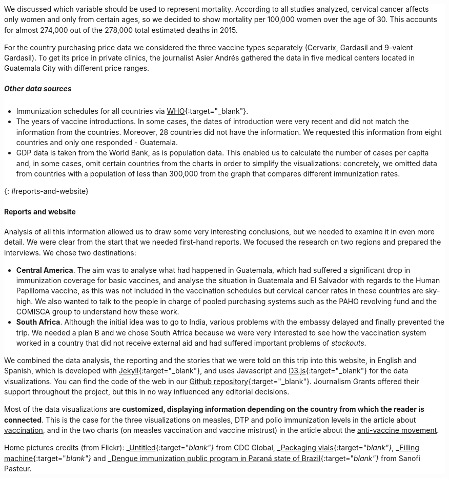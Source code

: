 We discussed which variable should be used to represent mortality. According to all studies analyzed, cervical cancer affects only women and only from certain ages, so we decided to show mortality per 100,000 women over the age of 30. This accounts for almost 274,000 out of the 278,000 total estimated deaths in 2015.

For the country purchasing price data we considered the three vaccine types separately (Cervarix, Gardasil and 9-valent Gardasil). To get its price in private clinics, the journalist Asier Andrés gathered the data in five medical centers located in Guatemala City with different price ranges.

##### Other data sources

- Immunization schedules for all countries via [WHO](http://apps.who.int/immunization_monitoring/globalsummary/schedules){:target="_blank"}.
- The years of vaccine introductions. In some cases, the dates of introduction were very recent and did not match the information from the countries. Moreover, 28 countries did not have the information. We requested this information from eight countries and only one responded - Guatemala. 
- GDP data is taken from the World Bank, as is population data. This enabled us to calculate the number of cases per capita and, in some cases, omit certain countries from the charts in order to simplify the visualizations: concretely, we omitted data from countries with a population of less than 300,000 from the graph that compares different immunization rates. 

{: #reports-and-website}
#### Reports and website

Analysis of all this information allowed us to draw some very interesting conclusions, but we needed to examine it in even more detail. We were clear from the start that we needed first-hand reports. We focused the research on two regions and prepared the interviews. We chose two destinations: 

- **Central America**. The aim was to analyse what had happened in Guatemala, which had suffered a significant drop in immunization coverage for basic vaccines, and analyse the situation in Guatemala and El Salvador with regards to the Human Papilloma vaccine, as this was not included in the vaccination schedules but cervical cancer rates in these countries are sky-high. We also wanted to talk to the people in charge of pooled purchasing systems such as the PAHO revolving fund and the COMISCA group to understand how these work. 
- **South Africa**. Although the initial idea was to go to India, various problems with the embassy delayed and finally prevented the trip. We needed a plan B and we chose South Africa because we were very interested to see how the vaccination system worked in a country that did not receive external aid and had suffered important problems of *stockouts*.

We combined the data analysis, the reporting and the stories that we were told on this trip into this website, in English and Spanish, which is developed with [Jekyll](https://jekyllrb.com/){:target="_blank"}, and uses Javascript and [D3.js](https://d3js.org/){:target="_blank"} for the data visualizations. You can find the code of the web in our [Github repository](https://github.com/civio/medicamentalia){:target="_blank"}.
Journalism Grants offered their support throughout the project, but this in no way influenced any editorial decisions.

Most of the data visualizations are **customized, displaying information depending on the country from which the reader is connected**. This is the case for the three visualizations on measles, DTP and polio immunization levels in the article about [vaccination](/vaccines/immunization/), and in the two charts (on measles vaccination and vaccine mistrust) in the article about the [anti-vaccine movement](/vaccines/antivacunas).

Home pictures credits (from Flickr): _[Untitled](https://www.flickr.com/photos/cdcglobal/8290661927/in/photolist-dCBNX2-dCBQ2c-52uTd-dCHeGE-eiT6xa-dEWfa-dCHfkC-gABM-7jLH9R-eiYPpE-eiYPnb-dCBPBT-dCBPQk-6oPUze-6nSmty-eiT6jc-dCBPjn-dQXoqh-dmePf9-dEWFJ-dEWao-dQXoS9-dCHdSQ-9KowR3-eiT5Ha-dCBNTV-eiT6sP-ajZMmH-eiYPkE-eiYP5W-gTo3iT-eiYPbb-dEWyh-dEWBC-dCHfo1-gv7c1Y-eiT5Vi-acADNK-2W2iXP-4Nu73F-a7RGBX-dtN6ax-fqnzxX-6Womu7-7gAbC-ci5bjd-p4CN5M-f9mfR6-gnacYF-c3urAm/){:target="_blank"}_ from CDC Global, _[Packaging vials](https://www.flickr.com/photos/sanofi-pasteur/5594746841/){:target="_blank"}_, _[Filling machine](https://www.flickr.com/photos/sanofi-pasteur/10475652385/){:target="_blank"}_ and _[Dengue immunization public program in Paraná state of Brazil](https://www.flickr.com/photos/sanofi-pasteur/29855307395/){:target="_blank"}_ from Sanofi Pasteur.
